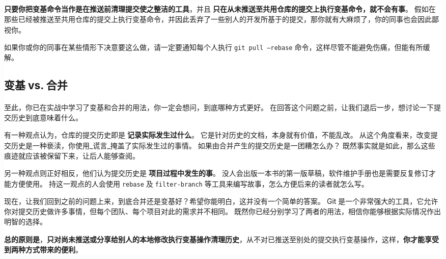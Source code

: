 **只要你把变基命令当作是在推送前清理提交使之整洁的工具**，并且 **只在从未推送至共用仓库的提交上执行变基命令，就不会有事**。 假如在那些已经被推送至共用仓库的提交上执行变基命令，并因此丢弃了一些别人的开发所基于的提交，那你就有大麻烦了，你的同事也会因此鄙视你。

如果你或你的同事在某些情形下决意要这么做，请一定要通知每个人执行 `git pull –rebase` 命令，这样尽管不能避免伤痛，但能有所缓解。

## 变基 vs. 合并

至此，你已在实战中学习了变基和合并的用法，你一定会想问，到底哪种方式更好。 在回答这个问题之前，让我们退后一步，想讨论一下提交历史到底意味着什么。

有一种观点认为，仓库的提交历史即是 **记录实际发生过什么**。 它是针对历史的文档，本身就有价值，不能乱改。 从这个角度看来，改变提交历史是一种亵渎，你使用_谎言_掩盖了实际发生过的事情。 如果由合并产生的提交历史是一团糟怎么办？ 既然事实就是如此，那么这些痕迹就应该被保留下来，让后人能够查阅。

另一种观点则正好相反，他们认为提交历史是 **项目过程中发生的事**。 没人会出版一本书的第一版草稿，软件维护手册也是需要反复修订才能方便使用。 持这一观点的人会使用 `rebase` 及 `filter-branch` 等工具来编写故事，怎么方便后来的读者就怎么写。

现在，让我们回到之前的问题上来，到底合并还是变基好？希望你能明白，这并没有一个简单的答案。 Git 是一个非常强大的工具，它允许你对提交历史做许多事情，但每个团队、每个项目对此的需求并不相同。 既然你已经分别学习了两者的用法，相信你能够根据实际情况作出明智的选择。

**总的原则是**，**只对尚未推送或分享给别人的本地修改执行变基操作清理历史**，从不对已推送至别处的提交执行变基操作，这样，**你才能享受到两种方式带来的便利**。